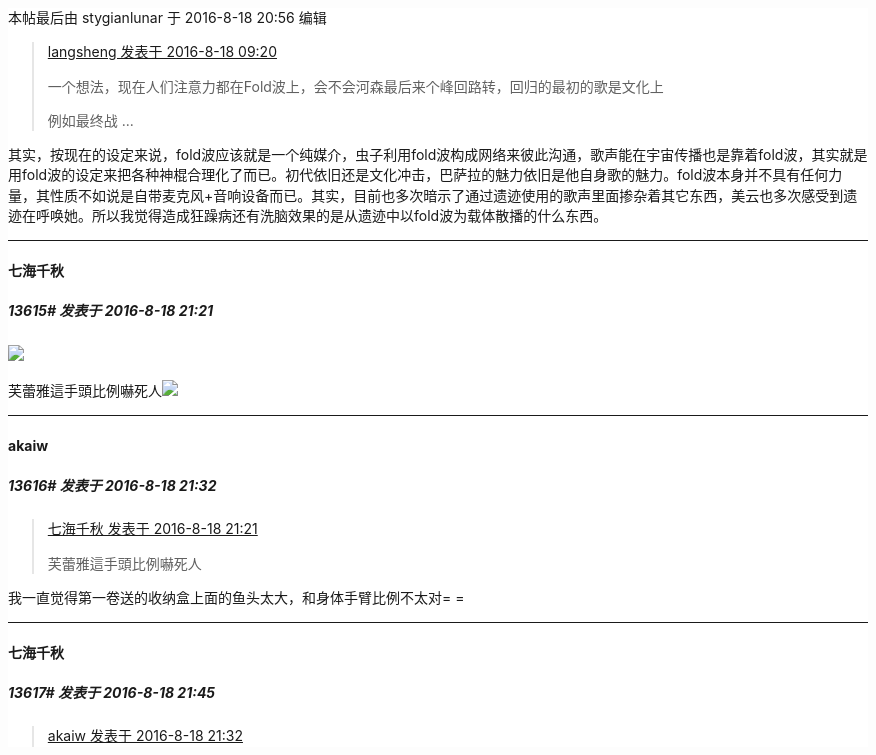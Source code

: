 
 本帖最后由 stygianlunar 于 2016-8-18 20:56 编辑 
<blockquote><a href="httphttps://bbs.saraba1st.com/2b/forum.php?mod=redirect&amp;goto=findpost&amp;pid=33312892&amp;ptid=1066605" target="_blank">langsheng 发表于 2016-8-18 09:20</a>

一个想法，现在人们注意力都在Fold波上，会不会河森最后来个峰回路转，回归的最初的歌是文化上

例如最终战 ...</blockquote>
其实，按现在的设定来说，fold波应该就是一个纯媒介，虫子利用fold波构成网络来彼此沟通，歌声能在宇宙传播也是靠着fold波，其实就是用fold波的设定来把各种神棍合理化了而已。初代依旧还是文化冲击，巴萨拉的魅力依旧是他自身歌的魅力。fold波本身并不具有任何力量，其性质不如说是自带麦克风+音响设备而已。其实，目前也多次暗示了通过遗迹使用的歌声里面掺杂着其它东西，美云也多次感受到遗迹在呼唤她。所以我觉得造成狂躁病还有洗脑效果的是从遗迹中以fold波为载体散播的什么东西。







-----

####  七海千秋  
##### 13615#       发表于 2016-8-18 21:21



<img src="http://ww4.sinaimg.cn/large/c3e280f3gw1f6y7s0z4p4j21kw144h3s.jpg" referrerpolicy="no-referrer">



芙蕾雅這手頭比例嚇死人<img src="https://static.saraba1st.com/image/smiley/face/35.gif" referrerpolicy="no-referrer">







-----

####  akaiw  
##### 13616#       发表于 2016-8-18 21:32



<blockquote><a href="httphttps://bbs.saraba1st.com/2b/forum.php?mod=redirect&amp;goto=findpost&amp;pid=33320728&amp;ptid=1066605" target="_blank">七海千秋 发表于 2016-8-18 21:21</a>

芙蕾雅這手頭比例嚇死人</blockquote>
我一直觉得第一卷送的收纳盒上面的鱼头太大，和身体手臂比例不太对= =







-----

####  七海千秋  
##### 13617#       发表于 2016-8-18 21:45



<blockquote><a href="httphttps://bbs.saraba1st.com/2b/forum.php?mod=redirect&amp;goto=findpost&amp;pid=33320815&amp;ptid=1066605" target="_blank">akaiw 发表于 2016-8-18 21:32</a>
